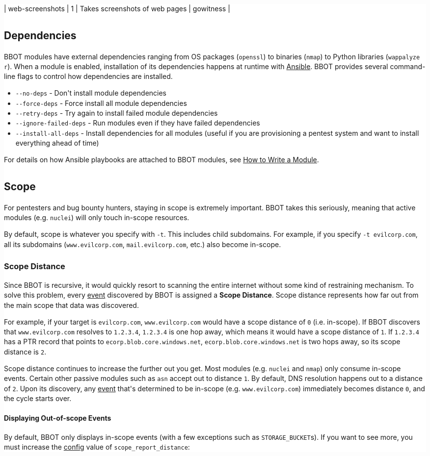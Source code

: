 | web-screenshots  | 1           | Takes screenshots of web pages                     | gowitness                                                                                                                                                                                                                                                                                                                                                                                                                                                                                                                                                                                                                                                                                                                                                                                                                                                                                                                                 |
 

## Dependencies

BBOT modules have external dependencies ranging from OS packages (`openssl`) to binaries (`nmap`) to Python libraries (`wappalyzer`). When a module is enabled, installation of its dependencies happens at runtime with [Ansible](https://github.com/ansible/ansible). BBOT provides several command-line flags to control how dependencies are installed.

- `--no-deps` - Don't install module dependencies
- `--force-deps` - Force install all module dependencies
- `--retry-deps` - Try again to install failed module dependencies
- `--ignore-failed-deps` - Run modules even if they have failed dependencies
- `--install-all-deps` - Install dependencies for all modules (useful if you are provisioning a pentest system and want to install everything ahead of time)

For details on how Ansible playbooks are attached to BBOT modules, see [How to Write a Module](../contribution.md#module-dependencies).

## Scope

For pentesters and bug bounty hunters, staying in scope is extremely important. BBOT takes this seriously, meaning that active modules (e.g. `nuclei`) will only touch in-scope resources.

By default, scope is whatever you specify with `-t`. This includes child subdomains. For example, if you specify `-t evilcorp.com`, all its subdomains (`www.evilcorp.com`, `mail.evilcorp.com`, etc.) also become in-scope.

### Scope Distance

Since BBOT is recursive, it would quickly resort to scanning the entire internet without some kind of restraining mechanism. To solve this problem, every [event](events.md) discovered by BBOT is assigned a **Scope Distance**. Scope distance represents how far out from the main scope that data was discovered.

For example, if your target is `evilcorp.com`, `www.evilcorp.com` would have a scope distance of `0` (i.e. in-scope). If BBOT discovers that `www.evilcorp.com` resolves to `1.2.3.4`, `1.2.3.4` is one hop away, which means it would have a scope distance of `1`. If `1.2.3.4` has a PTR record that points to `ecorp.blob.core.windows.net`, `ecorp.blob.core.windows.net` is two hops away, so its scope distance is `2`.

Scope distance continues to increase the further out you get. Most modules (e.g. `nuclei` and `nmap`) only consume in-scope events. Certain other passive modules such as `asn` accept out to distance `1`. By default, DNS resolution happens out to a distance of `2`. Upon its discovery, any [event](events.md) that's determined to be in-scope (e.g. `www.evilcorp.com`) immediately becomes distance `0`, and the cycle starts over.

#### Displaying Out-of-scope Events

By default, BBOT only displays in-scope events (with a few exceptions such as `STORAGE_BUCKET`s). If you want to see more, you must increase the [config](configuration.md) value of `scope_report_distance`:
